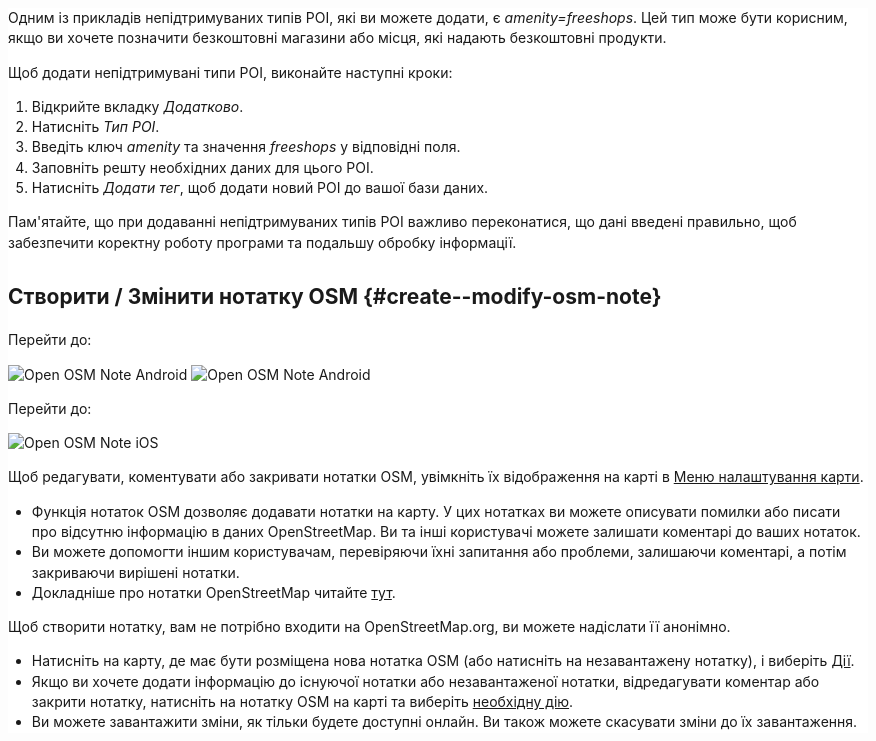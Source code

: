 Одним із прикладів непідтримуваних типів POI, які ви можете додати, є *amenity=freeshops*. Цей тип може бути корисним, якщо ви хочете позначити безкоштовні магазини або місця, які надають безкоштовні продукти.

Щоб додати непідтримувані типи POI, виконайте наступні кроки:

1. Відкрийте вкладку *Додатково*.
2. Натисніть *Тип POI*.
3. Введіть ключ *amenity* та значення *freeshops* у відповідні поля.
4. Заповніть решту необхідних даних для цього POI.
5. Натисніть *Додати тег*, щоб додати новий POI до вашої бази даних.

Пам'ятайте, що при додаванні непідтримуваних типів POI важливо переконатися, що дані введені правильно, щоб забезпечити коректну роботу програми та подальшу обробку інформації.


## Створити / Змінити нотатку OSM {#create--modify-osm-note}

<Tabs groupId="operating-systems">

<TabItem value="android" label="Android">

Перейти до: *<Translate android="true" ids="shared_string_menu,configure_map,layer_osm_bugs"/>*

![Open OSM Note Android](@site/static/img/plugins/osm-editing/osm_notes_online_android.png)   ![Open OSM Note Android](@site/static/img/plugins/osm-editing/osm_notes_online_2_andr.png)

</TabItem>

<TabItem value="ios" label="iOS">

Перейти до: *<Translate ios="true" ids="shared_string_menu,configure_map,osm_notes_online_layer"/>*

![Open OSM Note iOS](@site/static/img/plugins/osm-editing/osm_notes_online_ios.png)

</TabItem>

</Tabs>

Щоб редагувати, коментувати або закривати нотатки OSM, увімкніть їх відображення на карті в [Меню налаштування карти](../map/configure-map-menu.md).

- Функція нотаток OSM дозволяє додавати нотатки на карту. У цих нотатках ви можете описувати помилки або писати про відсутню інформацію в даних OpenStreetMap. Ви та інші користувачі можете залишати коментарі до ваших нотаток.
- Ви можете допомогти іншим користувачам, перевіряючи їхні запитання або проблеми, залишаючи коментарі, а потім закриваючи вирішені нотатки.
- Докладніше про нотатки OpenStreetMap читайте [тут](https://wiki.openstreetmap.org/wiki/Notes).

Щоб створити нотатку, вам не потрібно входити на OpenStreetMap.org, ви можете надіслати її анонімно.

- Натисніть на карту, де має бути розміщена нова нотатка OSM (або натисніть на незавантажену нотатку), і виберіть [Дії](../map/map-context-menu.md#actions).
- Якщо ви хочете додати інформацію до існуючої нотатки або незавантаженої нотатки, відредагувати коментар або закрити нотатку, натисніть на нотатку OSM на карті та виберіть [необхідну дію](../map/map-context-menu.md#-comment--close-osm-note).
- Ви можете завантажити зміни, як тільки будете доступні онлайн. Ви також можете скасувати зміни до їх завантаження.
